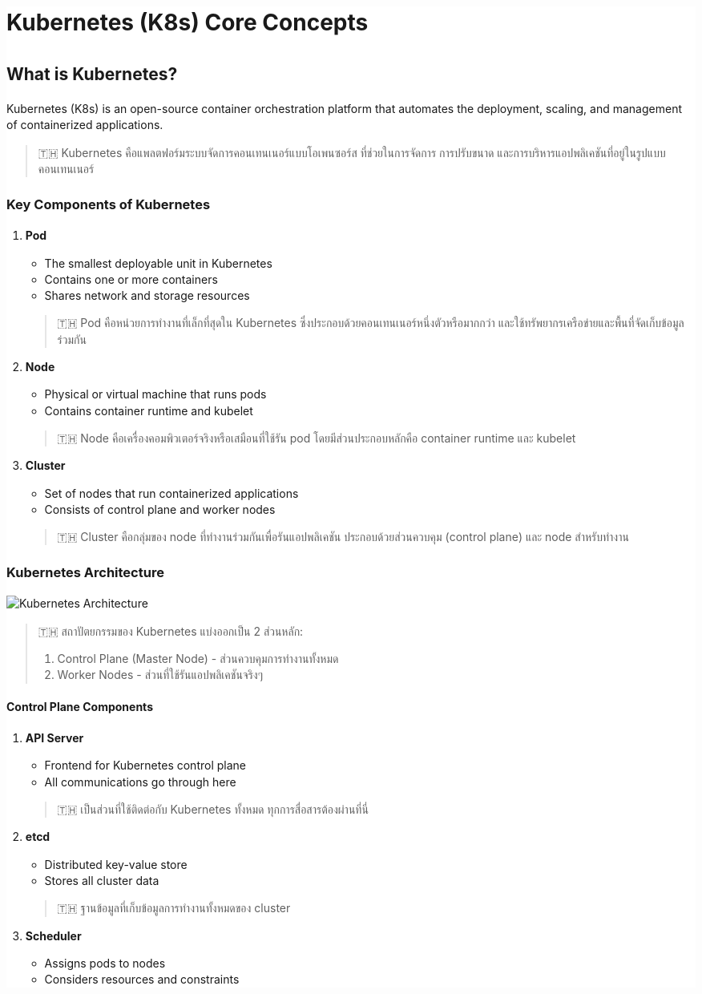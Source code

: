 # Kubernetes (K8s) Core Concepts

## What is Kubernetes?
Kubernetes (K8s) is an open-source container orchestration platform that automates the deployment, scaling, and management of containerized applications.

> 🇹🇭 Kubernetes คือแพลตฟอร์มระบบจัดการคอนเทนเนอร์แบบโอเพนซอร์ส ที่ช่วยในการจัดการ การปรับขนาด และการบริหารแอปพลิเคชันที่อยู่ในรูปแบบคอนเทนเนอร์

### Key Components of Kubernetes
1. **Pod** 
   - The smallest deployable unit in Kubernetes
   - Contains one or more containers
   - Shares network and storage resources
   
   > 🇹🇭 Pod คือหน่วยการทำงานที่เล็กที่สุดใน Kubernetes ซึ่งประกอบด้วยคอนเทนเนอร์หนึ่งตัวหรือมากกว่า และใช้ทรัพยากรเครือข่ายและพื้นที่จัดเก็บข้อมูลร่วมกัน

2. **Node**
   - Physical or virtual machine that runs pods
   - Contains container runtime and kubelet
   
   > 🇹🇭 Node คือเครื่องคอมพิวเตอร์จริงหรือเสมือนที่ใช้รัน pod โดยมีส่วนประกอบหลักคือ container runtime และ kubelet

3. **Cluster**
   - Set of nodes that run containerized applications
   - Consists of control plane and worker nodes
   
   > 🇹🇭 Cluster คือกลุ่มของ node ที่ทำงานร่วมกันเพื่อรันแอปพลิเคชัน ประกอบด้วยส่วนควบคุม (control plane) และ node สำหรับทำงาน

### Kubernetes Architecture
![Kubernetes Architecture](https://d33wubrfki0l68.cloudfront.net/2475489eaf20163ec0f54ddc1d92aa8d4c87c96b/e7c81/images/docs/components-of-kubernetes.svg)

> 🇹🇭 สถาปัตยกรรมของ Kubernetes แบ่งออกเป็น 2 ส่วนหลัก:
> 1. Control Plane (Master Node) - ส่วนควบคุมการทำงานทั้งหมด
> 2. Worker Nodes - ส่วนที่ใช้รันแอปพลิเคชันจริงๆ

#### Control Plane Components
1. **API Server**
   - Frontend for Kubernetes control plane
   - All communications go through here
   
   > 🇹🇭 เป็นส่วนที่ใช้ติดต่อกับ Kubernetes ทั้งหมด ทุกการสื่อสารต้องผ่านที่นี่

2. **etcd**
   - Distributed key-value store
   - Stores all cluster data
   
   > 🇹🇭 ฐานข้อมูลที่เก็บข้อมูลการทำงานทั้งหมดของ cluster

3. **Scheduler**
   - Assigns pods to nodes
   - Considers resources and constraints
   